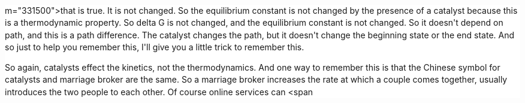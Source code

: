   m="331500">that</span> <span m="331720">is</span> <span
  m="331910">true.</span> <span m="332320">It</span> <span m="332480">is</span>
  <span m="332680">not</span> <span m="333180">changed.</span> <span
  m="335020">So</span> <span m="336130">the</span> <span
  m="336280">equilibrium</span> <span m="336990">constant</span> <span
  m="337610">is</span> <span m="337790">not</span> <span
  m="338180">changed</span> <span m="338770">by</span> <span
  m="338990">the</span> <span m="339070">presence</span> <span
  m="340070">of</span> <span m="340340">a</span> <span
  m="340390">catalyst</span> <span m="341380">because</span> <span
  m="341750">this</span> <span m="341970">is</span> <span m="342130">a</span>
  <span m="342230">thermodynamic</span> <span m="343550">property.</span> <span
  m="344900">So</span> <span m="345130">delta</span> <span m="345510">G</span>
  <span m="345840">is</span> <span m="345970">not</span> <span
  m="346190">changed,</span> <span m="347060">and</span> <span
  m="347260">the</span> <span m="347350">equilibrium</span> <span
  m="348000">constant</span> <span m="348590">is</span> <span
  m="348790">not</span> <span m="349010">changed.</span> <span
  m="349740">So</span> <span m="350000">it</span> <span
  m="350070">doesn't</span> <span m="350340">depend</span> <span
  m="350730">on</span> <span m="350890">path,</span> <span m="351610">and</span>
  <span m="351760">this</span> <span m="351930">is</span> <span
  m="352040">a</span> <span m="352100">path</span> <span
  m="352560">difference.</span> <span m="353590">The</span> <span
  m="353690">catalyst</span> <span m="354830">changes</span> <span
  m="355370">the</span> <span m="355450">path,</span> <span
  m="356350">but</span> <span m="356590">it</span> <span
  m="356700">doesn't</span> <span m="357030">change</span> <span
  m="357770">the</span> <span m="357860">beginning</span> <span
  m="358220">state</span> <span m="358680">or</span> <span m="358860">the</span>
  <span m="359020">end</span> <span m="359310">state.</span> <span
  m="360130">And</span> <span m="360330">so</span> <span m="360530">just</span>
  <span m="360790">to</span> <span m="360870">help</span> <span
  m="361140">you</span> <span m="361260">remember</span> <span
  m="361750">this,</span> <span m="362780">I'll</span> <span
  m="362950">give</span> <span m="363130">you</span> <span m="363260">a</span>
  <span m="363980">little</span> <span m="364260">trick</span> <span
  m="364680">to</span> <span m="364800">remember</span> <span
  m="365240">this.</span></p><p><span m="366330">So</span> <span
  m="366550">again,</span> <span m="366950">catalysts</span> <span
  m="367460">effect</span> <span m="367920">the</span> <span
  m="368000">kinetics,</span> <span m="368570">not</span> <span
  m="368820">the</span> <span m="368890">thermodynamics.</span> <span
  m="369980">And</span> <span m="370140">one</span> <span m="370340">way</span>
  <span m="370520">to</span> <span m="370630">remember</span> <span
  m="371040">this</span> <span m="371700">is</span> <span m="372080">that</span>
  <span m="372920">the</span> <span m="372990">Chinese</span> <span
  m="373520">symbol</span> <span m="374220">for</span> <span
  m="374360">catalysts</span> <span m="374990">and</span> <span
  m="375090">marriage</span> <span m="375520">broker</span> <span
  m="376050">are</span> <span m="376220">the</span> <span
  m="376330">same.</span> <span m="377980">So</span> <span m="378390">a</span>
  <span m="378450">marriage</span> <span m="378960">broker</span> <span
  m="379770">increases</span> <span m="380570">the</span> <span
  m="380680">rate</span> <span m="381180">at</span> <span
  m="381290">which</span> <span m="381570">a</span> <span
  m="381620">couple</span> <span m="381950">comes</span> <span
  m="382290">together,</span> <span m="382670">usually</span> <span
  m="383210">introduces</span> <span m="384080">the</span> <span
  m="384170">two</span> <span m="384360">people</span> <span
  m="384730">to</span> <span m="384910">each</span> <span
  m="385140">other.</span> <span m="386070">Of</span> <span
  m="386170">course</span> <span m="386460">online</span> <span
  m="387080">services</span> <span m="387690">can</span> <span